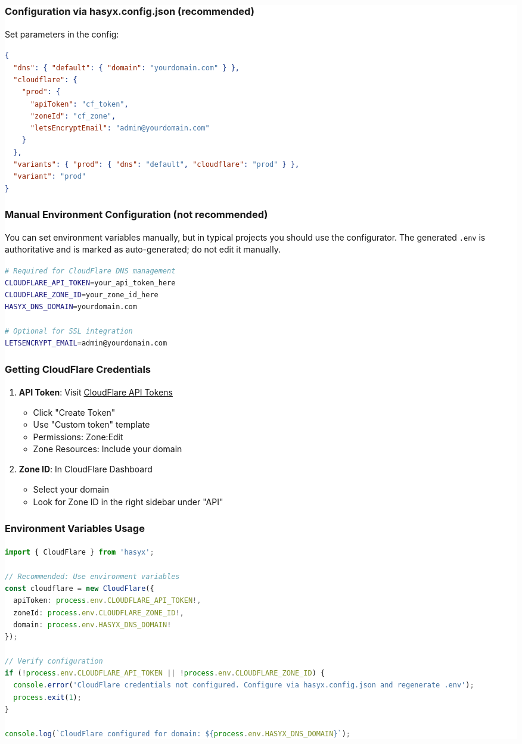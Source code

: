 ### Configuration via hasyx.config.json (recommended)

Set parameters in the config:
```json
{
  "dns": { "default": { "domain": "yourdomain.com" } },
  "cloudflare": {
    "prod": {
      "apiToken": "cf_token",
      "zoneId": "cf_zone",
      "letsEncryptEmail": "admin@yourdomain.com"
    }
  },
  "variants": { "prod": { "dns": "default", "cloudflare": "prod" } },
  "variant": "prod"
}
```

### Manual Environment Configuration (not recommended)

You can set environment variables manually, but in typical projects you should use the configurator. The generated `.env` is authoritative and is marked as auto-generated; do not edit it manually.

```bash
# Required for CloudFlare DNS management
CLOUDFLARE_API_TOKEN=your_api_token_here
CLOUDFLARE_ZONE_ID=your_zone_id_here
HASYX_DNS_DOMAIN=yourdomain.com

# Optional for SSL integration
LETSENCRYPT_EMAIL=admin@yourdomain.com
```

### Getting CloudFlare Credentials

1. **API Token**: Visit [CloudFlare API Tokens](https://dash.cloudflare.com/profile/api-tokens)
   - Click "Create Token"
   - Use "Custom token" template
   - Permissions: Zone:Edit
   - Zone Resources: Include your domain

2. **Zone ID**: In CloudFlare Dashboard
   - Select your domain
   - Look for Zone ID in the right sidebar under "API"

### Environment Variables Usage

```typescript
import { CloudFlare } from 'hasyx';

// Recommended: Use environment variables
const cloudflare = new CloudFlare({
  apiToken: process.env.CLOUDFLARE_API_TOKEN!,
  zoneId: process.env.CLOUDFLARE_ZONE_ID!,
  domain: process.env.HASYX_DNS_DOMAIN!
});

// Verify configuration
if (!process.env.CLOUDFLARE_API_TOKEN || !process.env.CLOUDFLARE_ZONE_ID) {
  console.error('CloudFlare credentials not configured. Configure via hasyx.config.json and regenerate .env');
  process.exit(1);
}

console.log(`CloudFlare configured for domain: ${process.env.HASYX_DNS_DOMAIN}`);
```